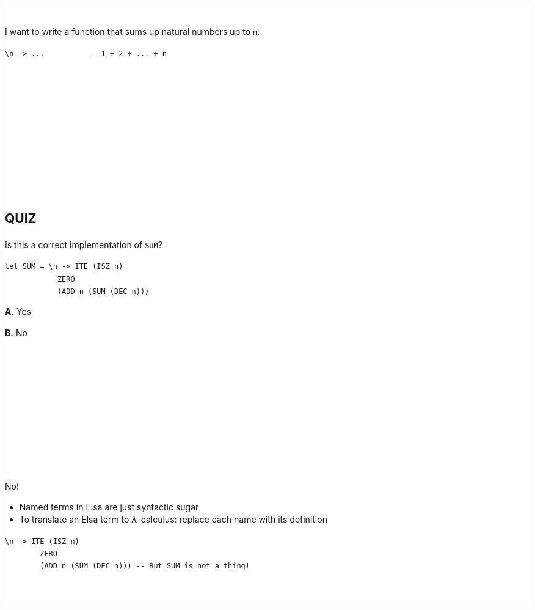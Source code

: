 <br>

I want to write a function that sums up natural numbers up to `n`:

```
\n -> ...          -- 1 + 2 + ... + n
```

<br>
<br>
<br>
<br>
<br>
<br>
<br>
<br>
<br>
<br>

## QUIZ

Is this a correct implementation of `SUM`?

```
let SUM = \n -> ITE (ISZ n) 
            ZERO 
            (ADD n (SUM (DEC n)))
```

**A.**  Yes

**B.**  No

<br>
<br>
<br>
<br>
<br>
<br>
<br>
<br>
<br>
<br>

No! 

  * Named terms in Elsa are just syntactic sugar
  * To translate an Elsa term to $\lambda$-calculus: replace each name with its definition

```
\n -> ITE (ISZ n) 
        ZERO 
        (ADD n (SUM (DEC n))) -- But SUM is not a thing!
```

<br>
<br>
